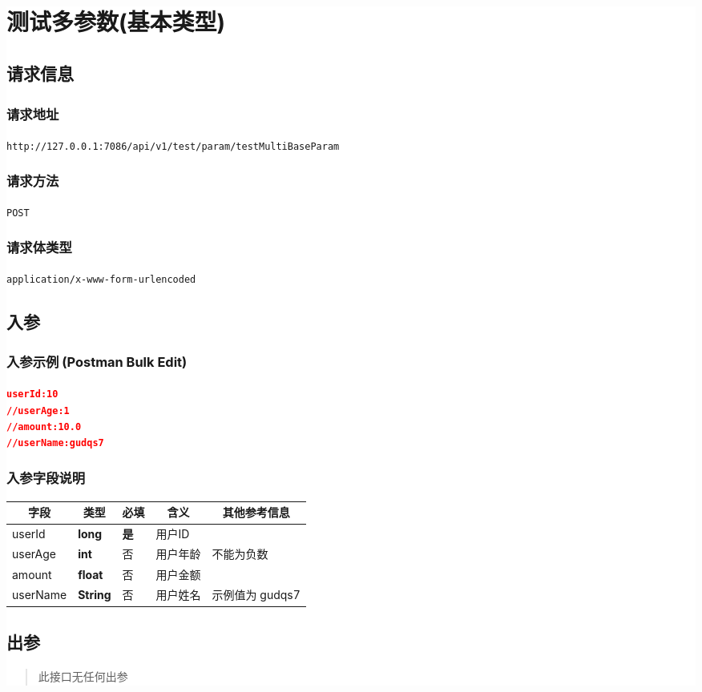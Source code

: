 


# 测试多参数(基本类型)

## 请求信息

### 请求地址
```
http://127.0.0.1:7086/api/v1/test/param/testMultiBaseParam
```

### 请求方法
```
POST
```

### 请求体类型
```
application/x-www-form-urlencoded
```

## 入参
### 入参示例 (Postman Bulk Edit)
```json
userId:10
//userAge:1
//amount:10.0
//userName:gudqs7

```


### 入参字段说明

| **字段** | **类型** | **必填** | **含义** | **其他参考信息** |
| -------- | -------- | -------- | -------- | -------- |
| userId     | **long**     | **是**  |  用户ID |   |
| userAge     | **int**     | 否  |  用户年龄 | 不能为负数  |
| amount     | **float**     | 否  |  用户金额 |   |
| userName     | **String**     | 否  |  用户姓名 | 示例值为 gudqs7  |

## 出参
> 此接口无任何出参




